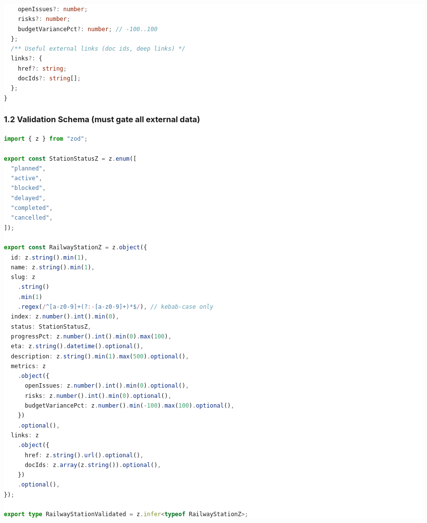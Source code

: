 ```ts
    openIssues?: number;
    risks?: number;
    budgetVariancePct?: number; // -100..100
  };
  /** Useful external links (doc ids, deep links) */
  links?: {
    href?: string;
    docIds?: string[];
  };
}
```

### 1.2 Validation Schema (must gate all external data)

```ts
import { z } from "zod";

export const StationStatusZ = z.enum([
  "planned",
  "active",
  "blocked",
  "delayed",
  "completed",
  "cancelled",
]);

export const RailwayStationZ = z.object({
  id: z.string().min(1),
  name: z.string().min(1),
  slug: z
    .string()
    .min(1)
    .regex(/^[a-z0-9]+(?:-[a-z0-9]+)*$/), // kebab-case only
  index: z.number().int().min(0),
  status: StationStatusZ,
  progressPct: z.number().int().min(0).max(100),
  eta: z.string().datetime().optional(),
  description: z.string().min(1).max(500).optional(),
  metrics: z
    .object({
      openIssues: z.number().int().min(0).optional(),
      risks: z.number().int().min(0).optional(),
      budgetVariancePct: z.number().min(-100).max(100).optional(),
    })
    .optional(),
  links: z
    .object({
      href: z.string().url().optional(),
      docIds: z.array(z.string()).optional(),
    })
    .optional(),
});

export type RailwayStationValidated = z.infer<typeof RailwayStationZ>;
```
